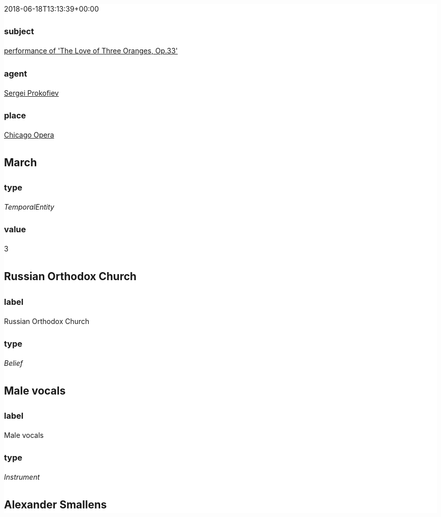 2018-06-18T13:13:39+00:00

### subject


[performance of 'The Love of Three Oranges, Op.33'](#performance-of-'The-Love-of-Three-Oranges-Op.33')

### agent


[Sergei Prokofiev](#Sergei-Prokofiev)

### place


[Chicago Opera](#Chicago-Opera)

## March

### type


*TemporalEntity*

### value


3

## Russian Orthodox Church

### label


Russian Orthodox Church

### type


*Belief*

## Male vocals

### label


Male vocals

### type


*Instrument*

## Alexander Smallens
